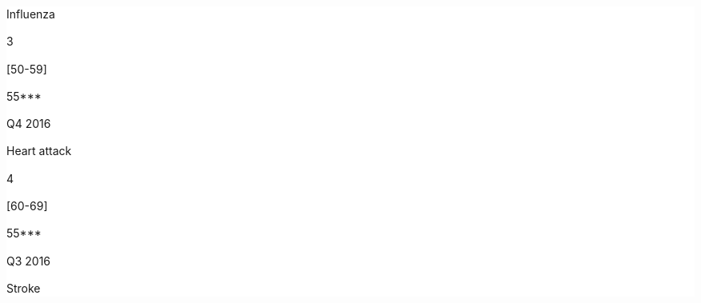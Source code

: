 </td>
<td valign="top">

Influenza

</td>
</tr>
<tr>
<td valign="top">

3

</td>
<td valign="top">

\[50-59\]

</td>
<td valign="top">

55\*\*\*

</td>
<td valign="top">

Q4 2016

</td>
<td valign="top">

Heart attack

</td>
</tr>
<tr>
<td valign="top">

4

</td>
<td valign="top">

\[60-69\]

</td>
<td valign="top">

55\*\*\*

</td>
<td valign="top">

Q3 2016

</td>
<td valign="top">

Stroke

</td>
</tr>
<tr>
<td valign="top">
